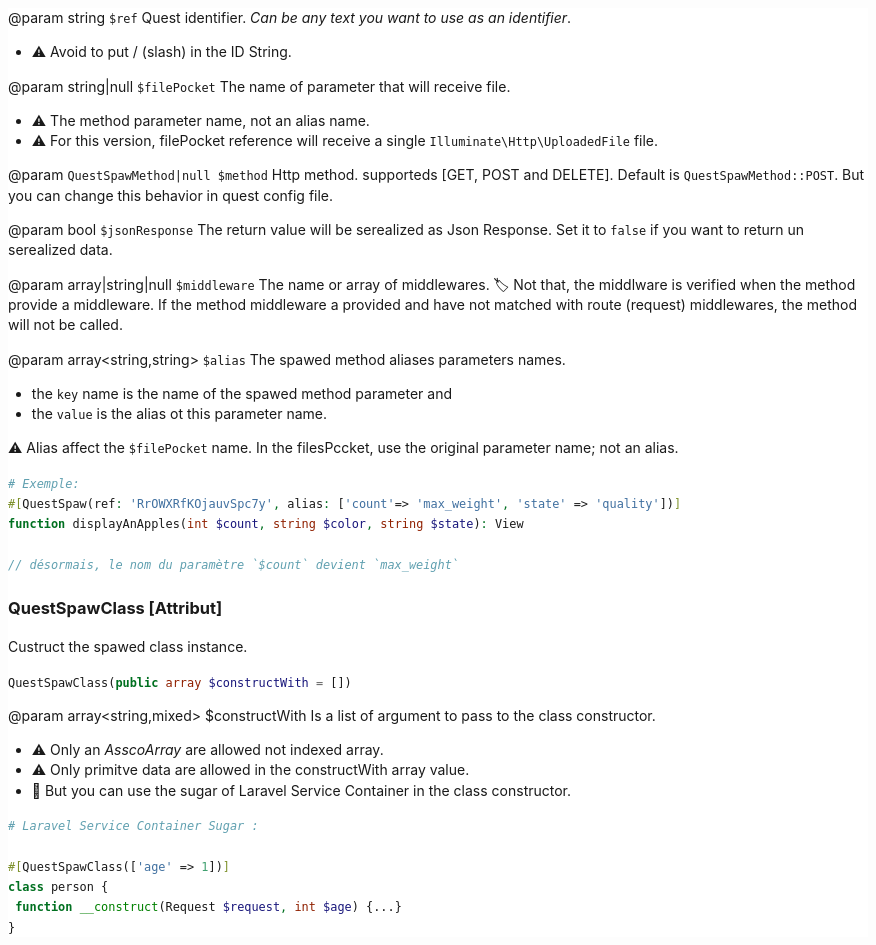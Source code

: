 @param string `$ref` Quest identifier. _Can be any text you want to use as an identifier_.

- ⚠️ Avoid to put / (slash) in the ID String.

@param string|null `$filePocket` The name of parameter that will receive file.

- ⚠️ The method parameter name, not an alias name.
- ⚠️ For this version, filePocket reference will receive a single `Illuminate\Http\UploadedFile` file.

@param `QuestSpawMethod|null $method` Http method. supporteds [GET, POST and DELETE]. Default is `QuestSpawMethod::POST`. But you can change this behavior in quest config file.

@param bool `$jsonResponse` The return value will be serealized as Json Response. Set it to `false` if you want to return un serealized data.

@param array|string|null `$middleware` The name or array of middlewares.
🏷️ Not that, the middlware is verified when the method provide a middleware.
If the method middleware a provided and have not matched with route (request) middlewares, the method will
not be called.

@param array<string,string> `$alias` The spawed method aliases parameters names.

- the `key` name is the name of the spawed method parameter and
- the `value` is the alias ot this parameter name.

⚠️ Alias affect the `$filePocket` name. In the filesPccket, use the original parameter name; not an alias.

```php
# Exemple:
#[QuestSpaw(ref: 'RrOWXRfKOjauvSpc7y', alias: ['count'=> 'max_weight', 'state' => 'quality'])]
function displayAnApples(int $count, string $color, string $state): View

// désormais, le nom du paramètre `$count` devient `max_weight`
```

### <span id="quest_spaw_class">QuestSpawClass [Attribut]</span>

Custruct the spawed class instance.

```php
QuestSpawClass(public array $constructWith = [])
```

@param array<string,mixed> $constructWith Is a list of argument to pass to the class constructor.

- ⚠️ Only an _AsscoArray_ are allowed not indexed array.
- ⚠️ Only primitve data are allowed in the constructWith array value.
- 🚧 But you can use the sugar of Laravel Service Container in the class constructor.

```php
# Laravel Service Container Sugar :

#[QuestSpawClass(['age' => 1])]
class person {
 function __construct(Request $request, int $age) {...}
}
```
